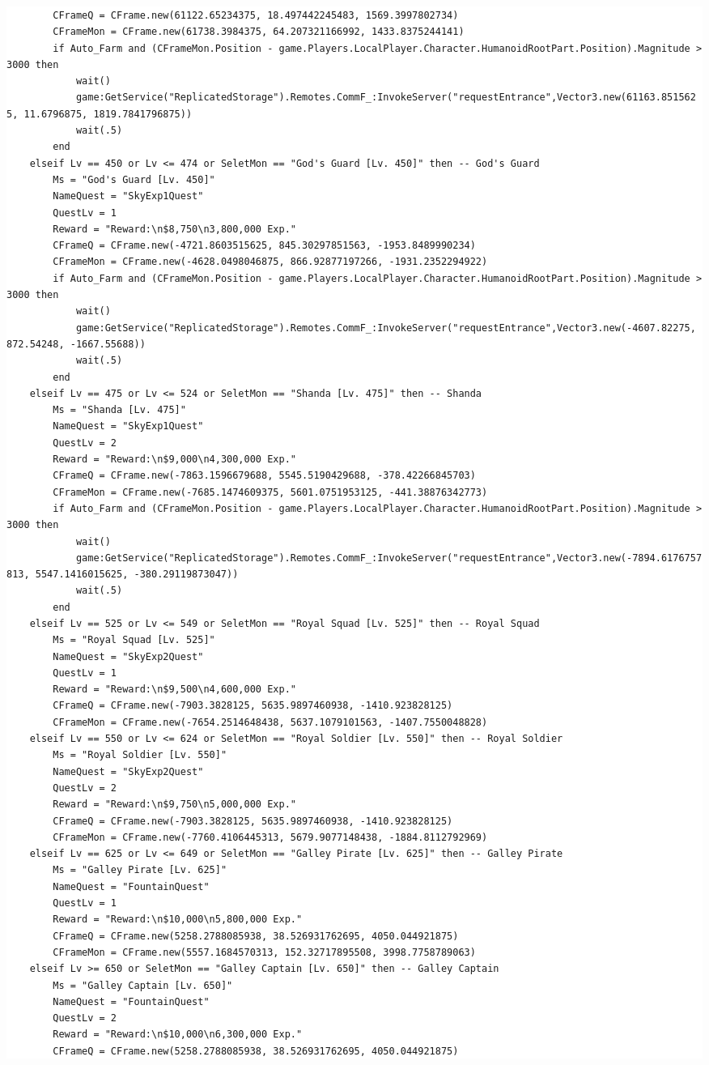             CFrameQ = CFrame.new(61122.65234375, 18.497442245483, 1569.3997802734)
            CFrameMon = CFrame.new(61738.3984375, 64.207321166992, 1433.8375244141)
			if Auto_Farm and (CFrameMon.Position - game.Players.LocalPlayer.Character.HumanoidRootPart.Position).Magnitude > 3000 then
				wait()
				game:GetService("ReplicatedStorage").Remotes.CommF_:InvokeServer("requestEntrance",Vector3.new(61163.8515625, 11.6796875, 1819.7841796875))
				wait(.5)
			end
        elseif Lv == 450 or Lv <= 474 or SeletMon == "God's Guard [Lv. 450]" then -- God's Guard
            Ms = "God's Guard [Lv. 450]"
            NameQuest = "SkyExp1Quest"
            QuestLv = 1
            Reward = "Reward:\n$8,750\n3,800,000 Exp."
            CFrameQ = CFrame.new(-4721.8603515625, 845.30297851563, -1953.8489990234)
            CFrameMon = CFrame.new(-4628.0498046875, 866.92877197266, -1931.2352294922)
			if Auto_Farm and (CFrameMon.Position - game.Players.LocalPlayer.Character.HumanoidRootPart.Position).Magnitude > 3000 then
				wait()
				game:GetService("ReplicatedStorage").Remotes.CommF_:InvokeServer("requestEntrance",Vector3.new(-4607.82275, 872.54248, -1667.55688))
				wait(.5)
			end
        elseif Lv == 475 or Lv <= 524 or SeletMon == "Shanda [Lv. 475]" then -- Shanda
            Ms = "Shanda [Lv. 475]"
            NameQuest = "SkyExp1Quest"
            QuestLv = 2
            Reward = "Reward:\n$9,000\n4,300,000 Exp."
            CFrameQ = CFrame.new(-7863.1596679688, 5545.5190429688, -378.42266845703)
            CFrameMon = CFrame.new(-7685.1474609375, 5601.0751953125, -441.38876342773)
			if Auto_Farm and (CFrameMon.Position - game.Players.LocalPlayer.Character.HumanoidRootPart.Position).Magnitude > 3000 then
				wait()
				game:GetService("ReplicatedStorage").Remotes.CommF_:InvokeServer("requestEntrance",Vector3.new(-7894.6176757813, 5547.1416015625, -380.29119873047))
				wait(.5)
			end
        elseif Lv == 525 or Lv <= 549 or SeletMon == "Royal Squad [Lv. 525]" then -- Royal Squad
            Ms = "Royal Squad [Lv. 525]"
            NameQuest = "SkyExp2Quest"
            QuestLv = 1
            Reward = "Reward:\n$9,500\n4,600,000 Exp."
            CFrameQ = CFrame.new(-7903.3828125, 5635.9897460938, -1410.923828125)
            CFrameMon = CFrame.new(-7654.2514648438, 5637.1079101563, -1407.7550048828)
        elseif Lv == 550 or Lv <= 624 or SeletMon == "Royal Soldier [Lv. 550]" then -- Royal Soldier
            Ms = "Royal Soldier [Lv. 550]"
            NameQuest = "SkyExp2Quest"
            QuestLv = 2
            Reward = "Reward:\n$9,750\n5,000,000 Exp."
            CFrameQ = CFrame.new(-7903.3828125, 5635.9897460938, -1410.923828125)
            CFrameMon = CFrame.new(-7760.4106445313, 5679.9077148438, -1884.8112792969)
        elseif Lv == 625 or Lv <= 649 or SeletMon == "Galley Pirate [Lv. 625]" then -- Galley Pirate
            Ms = "Galley Pirate [Lv. 625]"
            NameQuest = "FountainQuest"
            QuestLv = 1
            Reward = "Reward:\n$10,000\n5,800,000 Exp."
            CFrameQ = CFrame.new(5258.2788085938, 38.526931762695, 4050.044921875)
            CFrameMon = CFrame.new(5557.1684570313, 152.32717895508, 3998.7758789063)
        elseif Lv >= 650 or SeletMon == "Galley Captain [Lv. 650]" then -- Galley Captain
            Ms = "Galley Captain [Lv. 650]"
            NameQuest = "FountainQuest"
            QuestLv = 2
            Reward = "Reward:\n$10,000\n6,300,000 Exp."
            CFrameQ = CFrame.new(5258.2788085938, 38.526931762695, 4050.044921875)